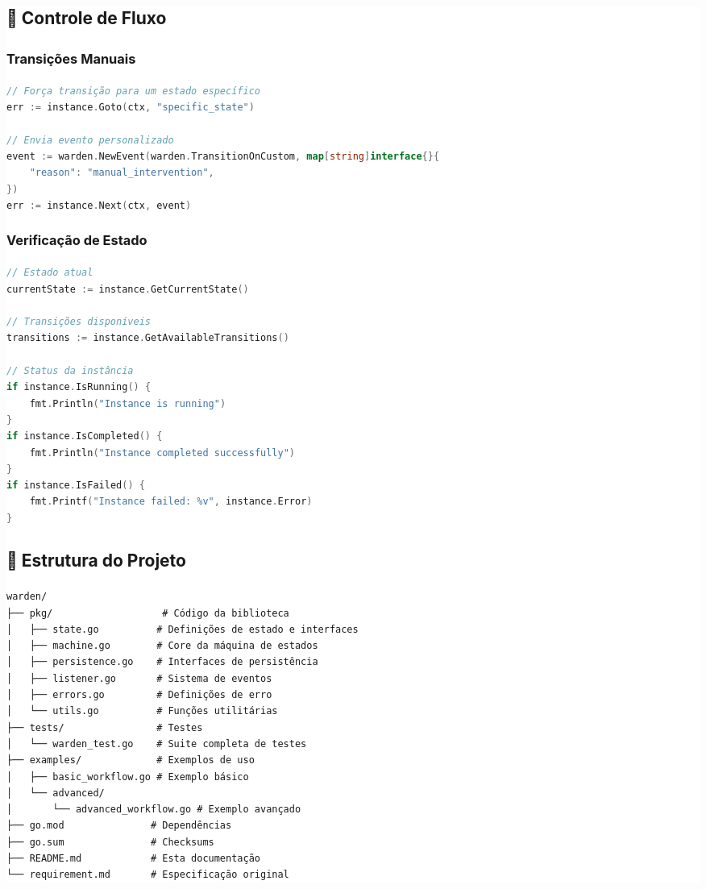 ## 🎯 Controle de Fluxo

### Transições Manuais
```go
// Força transição para um estado específico
err := instance.Goto(ctx, "specific_state")

// Envia evento personalizado
event := warden.NewEvent(warden.TransitionOnCustom, map[string]interface{}{
    "reason": "manual_intervention",
})
err := instance.Next(ctx, event)
```

### Verificação de Estado
```go
// Estado atual
currentState := instance.GetCurrentState()

// Transições disponíveis
transitions := instance.GetAvailableTransitions()

// Status da instância
if instance.IsRunning() {
    fmt.Println("Instance is running")
}
if instance.IsCompleted() {
    fmt.Println("Instance completed successfully")
}
if instance.IsFailed() {
    fmt.Printf("Instance failed: %v", instance.Error)
}
```

## 📁 Estrutura do Projeto

```
warden/
├── pkg/                   # Código da biblioteca
│   ├── state.go          # Definições de estado e interfaces
│   ├── machine.go        # Core da máquina de estados
│   ├── persistence.go    # Interfaces de persistência
│   ├── listener.go       # Sistema de eventos
│   ├── errors.go         # Definições de erro
│   └── utils.go          # Funções utilitárias
├── tests/                # Testes
│   └── warden_test.go    # Suite completa de testes
├── examples/             # Exemplos de uso
│   ├── basic_workflow.go # Exemplo básico
│   └── advanced/
│       └── advanced_workflow.go # Exemplo avançado
├── go.mod               # Dependências
├── go.sum               # Checksums
├── README.md            # Esta documentação
└── requirement.md       # Especificação original
```
